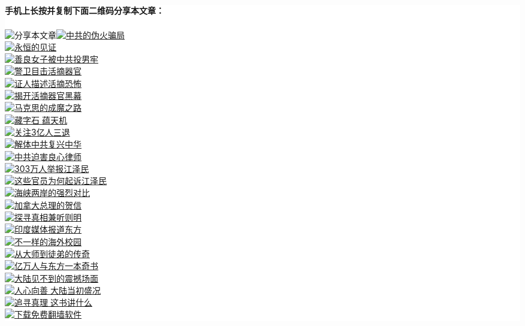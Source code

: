 <strong>手机上长按并复制下面二维码分享本文章：</strong><br><br><img src="https://chart.apis.google.com/chart?cht=qr&chs=240x240&choe=UTF-8&chld=M|2&chl=https://github.com/bafyob305/djy/blob/master/gb/20/10/3/n12451021.md%231" title="分享本文章"></td><td VALIGN=TOP><a href="https://github.com/bafyob305/djy/blob/master/gb/16/1/21/n4622075.md?dfh#1" target="_blank"><img src="https://raw.githubusercontent.com/bafyob305/djy/master/gb/300/wei-f1.jpg" title="中共的伪火骗局"  alt="中共的伪火骗局"></a><br><a href="https://github.com/bafyob305/www/blob/master/README.md?dfh#9" target="_blank"><img src="https://raw.githubusercontent.com/bafyob305/djy/master/gb/300/yong-h.jpg" title="永恒的见证"  alt="永恒的见证"></a><br><a href="https://github.com/bafyob305/djy/blob/master/gb/13/9/29/n3974789.md?dfh#1" target="_blank"><img src="https://raw.githubusercontent.com/bafyob305/djy/master/gb/300/shang-lnz.jpg" title="善良女子被中共投男牢"  alt="善良女子被中共投男牢"></a><br><a href="https://github.com/bafyob305/djy/blob/master/gb/16/3/16/n4663449.md?dfh#1" target="_blank"><img src="https://raw.githubusercontent.com/bafyob305/djy/master/gb/300/huo-z3.jpg" title="警卫目击活摘器官"  alt="警卫目击活摘器官"></a><br><a href="https://github.com/bafyob305/djy/blob/master/gb/16/8/7/n8177641.md?dfh#1" target="_blank"><img src="https://raw.githubusercontent.com/bafyob305/djy/master/gb/300/huo-z4.jpg" title="证人描述活摘恐怖"  alt="证人描述活摘恐怖"></a><br><a href="https://github.com/bafyob305/djy/blob/master/gb/10/4/19/n2881569.md?dfh#1" target="_blank"><img src="https://raw.githubusercontent.com/bafyob305/djy/master/gb/300/huo-z1.jpg" title="揭开活摘器官黑幕"  alt="揭开活摘器官黑幕"></a><br><a href="https://github.com/bafyob305/djy/blob/master/gb/10/11/7/n3077476.md?dfh#1" target="_blank"><img src="https://raw.githubusercontent.com/bafyob305/djy/master/gb/300/ma-ks.jpg" title="马克思的成魔之路"  alt="马克思的成魔之路"></a><br><a href="https://github.com/bafyob305/djy/blob/master/gb/14/6/9/n4173977.md?dfh#1" target="_blank"><img src="https://raw.githubusercontent.com/bafyob305/djy/master/gb/300/chang-zs.jpg" title="藏字石 蕴天机"  alt="藏字石 蕴天机"></a><br><a href="https://github.com/bafyob305/djy/blob/master/gb/18/5/10/n10381511.md?dfh#1" target="_blank"><img src="https://raw.githubusercontent.com/bafyob305/djy/master/gb/300/st1.jpg" title="关注3亿人三退"  alt="关注3亿人三退"></a><br><a href="https://github.com/bafyob305/djy/blob/master/gb/18/3/21/n10237682.md?dfh#1" target="_blank"><img src="https://raw.githubusercontent.com/bafyob305/djy/master/gb/300/jie-t.jpg" title="解体中共复兴中华"  alt="解体中共复兴中华"></a><br><a href="https://github.com/bafyob305/djy/blob/master/gb/9/2/9/n2422991.md?dfh#1" target="_blank"><img src="https://raw.githubusercontent.com/bafyob305/djy/master/gb/300/gao-zs.jpg" title="中共迫害良心律师"  alt="中共迫害良心律师"></a><br><a href="https://github.com/bafyob305/djy/blob/master/gb/18/12/9/n10900044.md?dfh#1" target="_blank"><img src="https://raw.githubusercontent.com/bafyob305/djy/master/gb/300/sj1.jpg" title="303万人举报江泽民"  alt="303万人举报江泽民"></a><br><a href="https://github.com/bafyob305/djy/blob/master/gb/18/8/28/n10672014.md?dfh#1" target="_blank"><img src="https://raw.githubusercontent.com/bafyob305/djy/master/gb/300/sj2.jpg" title="这些官员为何起诉江泽民"  alt="这些官员为何起诉江泽民"></a><br><a href="https://github.com/bafyob305/djy/blob/master/gb/8/12/18/n2367165.md?dfh#1" target="_blank"><img src="https://raw.githubusercontent.com/bafyob305/djy/master/gb/300/liangan.jpg" title="海峡两岸的强烈对比"  alt="海峡两岸的强烈对比"></a><br><a href="https://github.com/bafyob305/djy/blob/master/gb/15/12/10/n4593139.md?dfh#1" target="_blank"><img src="https://raw.githubusercontent.com/bafyob305/djy/master/gb/300/jia-ndzl.jpg" title="加拿大总理的贺信"  alt="加拿大总理的贺信"></a><br><a href="https://github.com/bafyob305/djy/blob/master/gb/11/6/17/n3289382.md?dfh#1" target="_blank"><img src="https://raw.githubusercontent.com/bafyob305/djy/master/gb/300/xiao-wd.jpg" title="探寻真相兼听则明"  alt="探寻真相兼听则明"></a><br><a href="https://github.com/bafyob305/djy/blob/master/gb/18/10/27/n10812623.md?dfh#1" target="_blank"><img src="https://raw.githubusercontent.com/bafyob305/djy/master/gb/300/yindu.jpg" title="印度媒体报道东方"  alt="印度媒体报道东方"></a><br><a href="https://github.com/bafyob305/djy/blob/master/gb/18/6/9/n10469652.md?dfh#1" target="_blank"><img src="https://raw.githubusercontent.com/bafyob305/djy/master/gb/300/xie-j.jpg" title="不一样的海外校园"  alt="不一样的海外校园"></a><br><a href="https://github.com/bafyob305/djy/blob/master/gb/7/4/5/n1669415.md?dfh#1" target="_blank"><img src="https://raw.githubusercontent.com/bafyob305/djy/master/gb/300/li-up.jpg" title="从大师到徒弟的传奇"  alt="从大师到徒弟的传奇"></a><br><a href="https://github.com/bafyob305/djy/blob/master/gb/17/5/26/n9191512.md?dfh#1" target="_blank"><img src="https://raw.githubusercontent.com/bafyob305/djy/master/gb/300/zfl2.jpg" title="亿万人与东方一本奇书"  alt="亿万人与东方一本奇书"></a><br><a href="https://github.com/bafyob305/djy/blob/master/gb/13/11/27/n4020290.md?dfh#1" target="_blank"><img src="https://raw.githubusercontent.com/bafyob305/djy/master/gb/300/zhen-h.jpg" title="大陆见不到的震撼场面"  alt="大陆见不到的震撼场面"></a><br><a href="https://github.com/bafyob305/djy/blob/master/gb/15/7/17/n4482910.md?dfh#1" target="_blank"><img src="https://raw.githubusercontent.com/bafyob305/djy/master/gb/300/dalu-sk.jpg" title="人心向善 大陆当初盛况"  alt="人心向善 大陆当初盛况"></a><br><a href="https://github.com/bafyob305/djy/blob/master/gb/19/1/5/n10955468.md?dfh#1" target="_blank"><img src="https://raw.githubusercontent.com/bafyob305/djy/master/gb/300/zfl1.jpg" title="追寻真理 这书讲什么"  alt="追寻真理 这书讲什么"></a><br><a href="https://github.com/bafyob305/www/blob/master/README.md?dfh#1" target="_blank"><img src="https://raw.githubusercontent.com/bafyob305/djy/master/gb/300/fq1.jpg" title="下载免费翻墙软件"  alt="下载免费翻墙软件"></a><br></td></tr></table>
